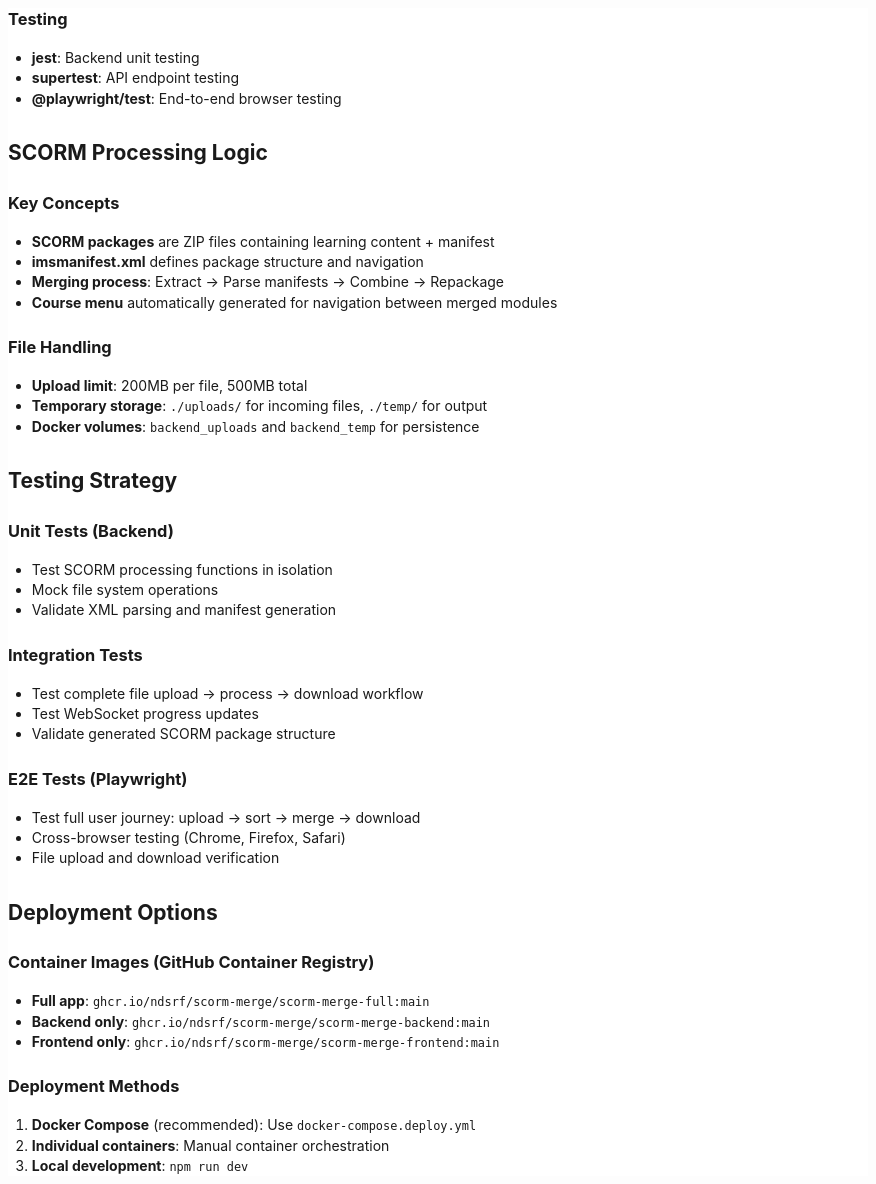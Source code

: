 ### Testing
- **jest**: Backend unit testing
- **supertest**: API endpoint testing
- **@playwright/test**: End-to-end browser testing

## SCORM Processing Logic

### Key Concepts
- **SCORM packages** are ZIP files containing learning content + manifest
- **imsmanifest.xml** defines package structure and navigation
- **Merging process**: Extract → Parse manifests → Combine → Repackage
- **Course menu** automatically generated for navigation between merged modules

### File Handling
- **Upload limit**: 200MB per file, 500MB total
- **Temporary storage**: `./uploads/` for incoming files, `./temp/` for output
- **Docker volumes**: `backend_uploads` and `backend_temp` for persistence

## Testing Strategy

### Unit Tests (Backend)
- Test SCORM processing functions in isolation
- Mock file system operations
- Validate XML parsing and manifest generation

### Integration Tests
- Test complete file upload → process → download workflow
- Test WebSocket progress updates
- Validate generated SCORM package structure

### E2E Tests (Playwright)
- Test full user journey: upload → sort → merge → download
- Cross-browser testing (Chrome, Firefox, Safari)
- File upload and download verification

## Deployment Options

### Container Images (GitHub Container Registry)
- **Full app**: `ghcr.io/ndsrf/scorm-merge/scorm-merge-full:main`
- **Backend only**: `ghcr.io/ndsrf/scorm-merge/scorm-merge-backend:main`
- **Frontend only**: `ghcr.io/ndsrf/scorm-merge/scorm-merge-frontend:main`

### Deployment Methods
1. **Docker Compose** (recommended): Use `docker-compose.deploy.yml`
2. **Individual containers**: Manual container orchestration
3. **Local development**: `npm run dev`
